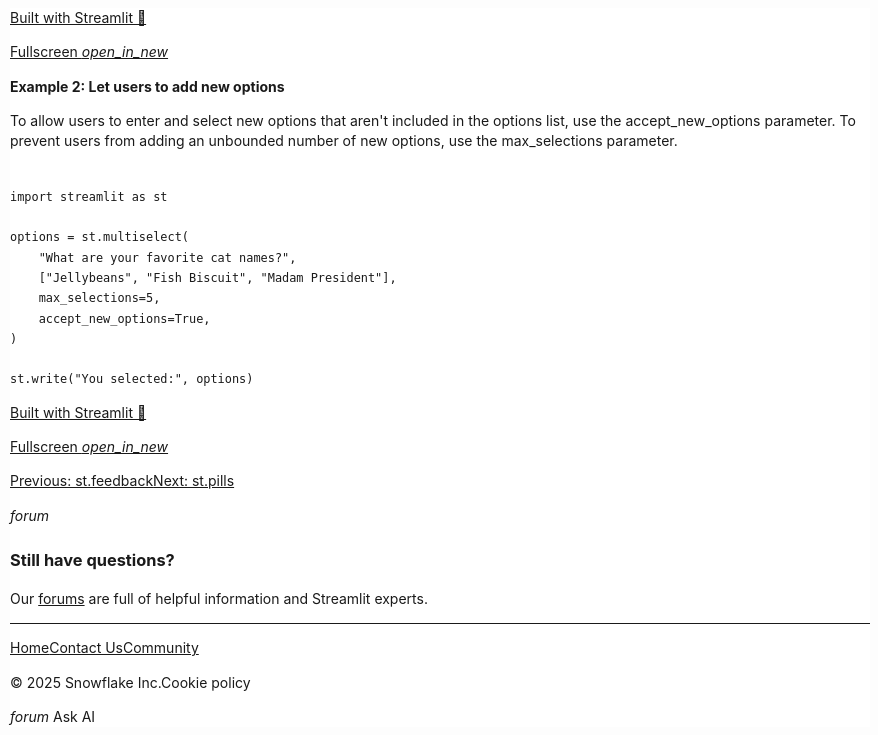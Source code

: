 [Built with Streamlit 🎈](https://streamlit.io)

[Fullscreen *open\_in\_new*](https://doc-multiselect.streamlit.app//?utm_medium=oembed&)

**Example 2: Let users to add new options**

To allow users to enter and select new options that aren't included in
the options list, use the accept\_new\_options parameter. To
prevent users from adding an unbounded number of new options, use the
max\_selections parameter.

```

import streamlit as st

options = st.multiselect(
    "What are your favorite cat names?",
    ["Jellybeans", "Fish Biscuit", "Madam President"],
    max_selections=5,
    accept_new_options=True,
)

st.write("You selected:", options)

```

[Built with Streamlit 🎈](https://streamlit.io)

[Fullscreen *open\_in\_new*](https://doc-multiselect-accept-new-options.streamlit.app//?utm_medium=oembed&)

[Previous: st.feedback](/develop/api-reference/widgets/st.feedback)[Next: st.pills](/develop/api-reference/widgets/st.pills)

*forum*

### Still have questions?

Our [forums](https://discuss.streamlit.io) are full of helpful information and Streamlit experts.

---

[Home](/)[Contact Us](mailto:hello@streamlit.io?subject=Contact%20from%20documentation%20)[Community](https://discuss.streamlit.io)

© 2025 Snowflake Inc.Cookie policy

*forum* Ask AI
